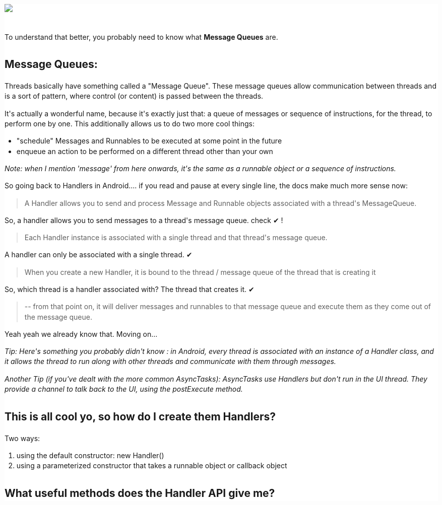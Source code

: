 <div class="tac"><a href="http://martinvalasek.com/blog/pictures-from-a-developers-life"><img src="http://www.topito.com/wp-content/uploads/2013/01/code-02.gif" /></a></div>
<br />

To understand that better, you probably need to know what __Message Queues__ are.

## Message Queues:

Threads basically have something called a "Message Queue". These message queues allow communication between threads and is a sort of pattern, where control (or content) is passed between the threads.

It's actually a wonderful name, because it's exactly just that: a queue of messages or sequence of instructions, for the thread, to perform one by one. This additionally allows us to do two more cool things:

* "schedule" Messages and Runnables to be executed at some point in the future
* enqueue an action to be performed on a different thread other than your own

_Note: when I mention 'message' from here onwards, it's the same as a runnable object or a sequence of instructions._

So going back to Handlers in Android.... if you read and pause at every single line, the docs make much more sense now:

> A Handler allows you to send and process Message and Runnable objects associated with a thread's MessageQueue.

So, a handler allows you to send messages to a thread's message queue. check ✔ !

> Each Handler instance is associated with a single thread and that thread's message queue.

A handler can only be associated with a single thread. ✔

> When you create a new Handler, it is bound to the thread / message queue of the thread that is creating it

So, which thread is a handler associated with? The thread that creates it. ✔

> -- from that point on, it will deliver messages and runnables to that message queue and execute them as they come out of the message queue.

Yeah yeah we already know that. Moving on...

*Tip: Here's something you probably didn't know : in Android, every thread is associated with an instance of a Handler class, and it allows the thread to run along with other threads and communicate with them through messages.*

*Another Tip (if you've dealt with the more common AsyncTasks): AsyncTasks use Handlers but don't run in the UI thread. They provide a channel to talk back to the UI, using the postExecute method.*

## This is all cool yo, so how do I create them Handlers?

Two ways:

1. using the default constructor: new Handler()
2. using a parameterized constructor that takes a runnable object or callback object

## What useful methods does the Handler API give me?
